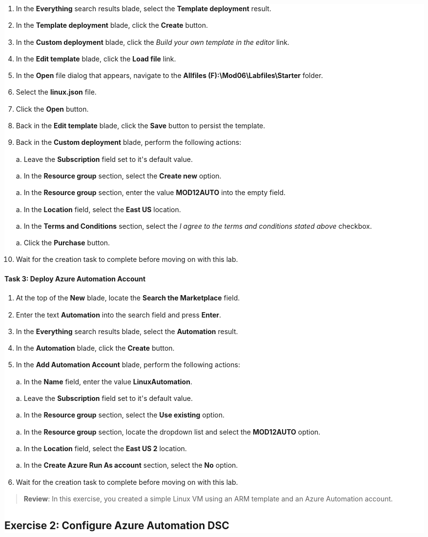 1. In the **Everything** search results blade, select the **Template deployment** result.

1. In the **Template deployment** blade, click the **Create** button.

1. In the **Custom deployment** blade, click the *Build your own template in the editor* link.

1. In the **Edit template** blade, click the **Load file** link.

1. In the **Open** file dialog that appears, navigate to the **Allfiles (F):\\Mod06\\Labfiles\\Starter** folder.

1. Select the **linux.json** file.

1. Click the **Open** button.

1. Back in the **Edit template** blade, click the **Save** button to persist the template.

1. Back in the **Custom deployment** blade, perform the following actions:

    a. Leave the **Subscription** field set to it's default value.

    a. In the **Resource group** section, select the **Create new** option.

    a. In the **Resource group** section, enter the value **MOD12AUTO** into the empty field.

    a. In the **Location** field, select the **East US** location.

    a. In the **Terms and Conditions** section, select the *I agree to the terms and conditions stated above* checkbox.

    a. Click the **Purchase** button.

1. Wait for the creation task to complete before moving on with this lab.

#### Task 3: Deploy Azure Automation Account

1. At the top of the **New** blade, locate the **Search the Marketplace** field.

1. Enter the text **Automation** into the search field and press **Enter**.

1. In the **Everything** search results blade, select the **Automation** result.

1. In the **Automation** blade, click the **Create** button.

1. In the **Add Automation Account** blade, perform the following actions:

    a. In the **Name** field, enter the value **LinuxAutomation**.
    
    a. Leave the **Subscription** field set to it's default value.

    a. In the **Resource group** section, select the **Use existing** option.

    a. In the **Resource group** section, locate the dropdown list and select the **MOD12AUTO** option.

    a. In the **Location** field, select the **East US 2** location.

    a. In the **Create Azure Run As account** section, select the **No** option.

1. Wait for the creation task to complete before moving on with this lab.

> **Review**: In this exercise, you created a simple Linux VM using an ARM template and an Azure Automation account.

## Exercise 2: Configure Azure Automation DSC
